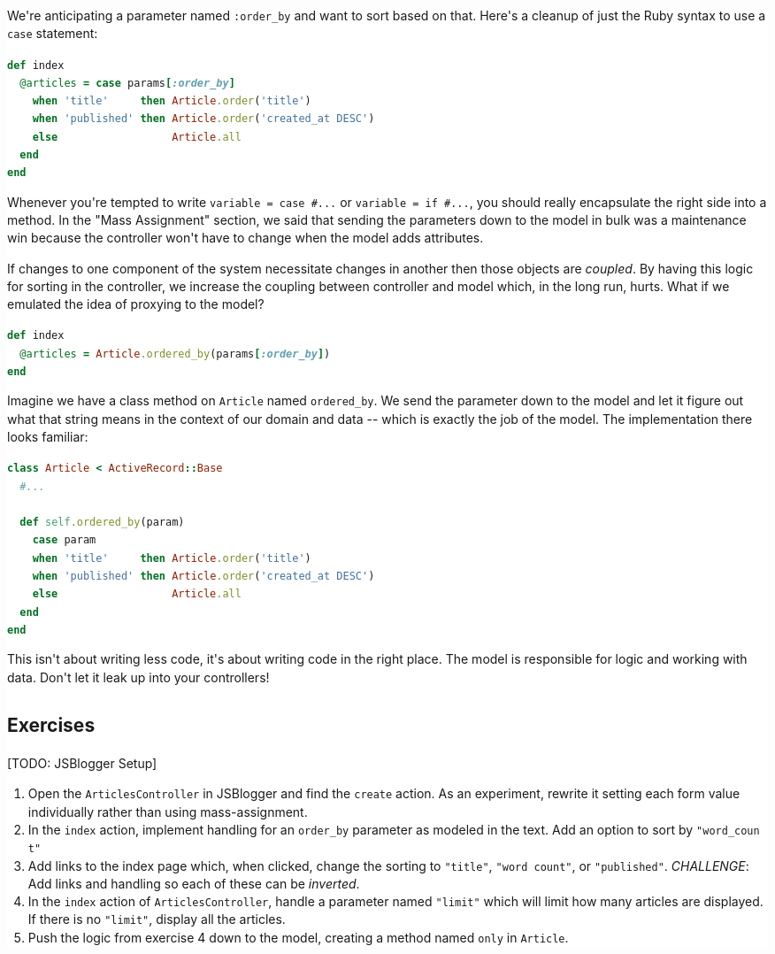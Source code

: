 We're anticipating a parameter named `:order_by` and want to sort based on that. Here's a cleanup of just the Ruby syntax to use a `case` statement:

```ruby
def index
  @articles = case params[:order_by]
    when 'title'     then Article.order('title')
    when 'published' then Article.order('created_at DESC')
    else                  Article.all
  end
end
```

Whenever you're tempted to write `variable = case #...` or `variable = if #...`, you should really encapsulate the right side into a method. In the "Mass Assignment" section, we said that sending the parameters down to the model in bulk was a maintenance win because the controller won't have to change when the model adds attributes.

If changes to one component of the system necessitate changes in another then those objects are *coupled*. By having this logic for sorting in the controller, we increase the coupling between controller and model which, in the long run, hurts. What if we emulated the idea of proxying to the model?

```ruby
def index
  @articles = Article.ordered_by(params[:order_by])
end
```

Imagine we have a class method on `Article` named `ordered_by`. We send the parameter down to the model and let it figure out what that string means in the context of our domain and data -- which is exactly the job of the model. The implementation there looks familiar:

```ruby
class Article < ActiveRecord::Base
  #...
  
  def self.ordered_by(param)
    case param
    when 'title'     then Article.order('title')
    when 'published' then Article.order('created_at DESC')
    else                  Article.all
  end
end
```

This isn't about writing less code, it's about writing code in the right place. The model is responsible for logic and working with data. Don't let it leak up into your controllers!
 
## Exercises

[TODO: JSBlogger Setup]

1. Open the `ArticlesController` in JSBlogger and find the `create` action. As an experiment, rewrite it setting each form value individually rather than using mass-assignment.
2. In the `index` action, implement handling for an `order_by` parameter as modeled in the text. Add an option to sort by `"word_count"`
3. Add links to the index page which, when clicked, change the sorting to `"title"`, `"word count"`, or `"published"`. *CHALLENGE*: Add links and handling so each of these can be _inverted_.
4. In the `index` action of `ArticlesController`, handle a parameter named `"limit"` which will limit how many articles are displayed. If there is no `"limit"`, display all the articles.
5. Push the logic from exercise 4 down to the model, creating a method named `only` in `Article`.
